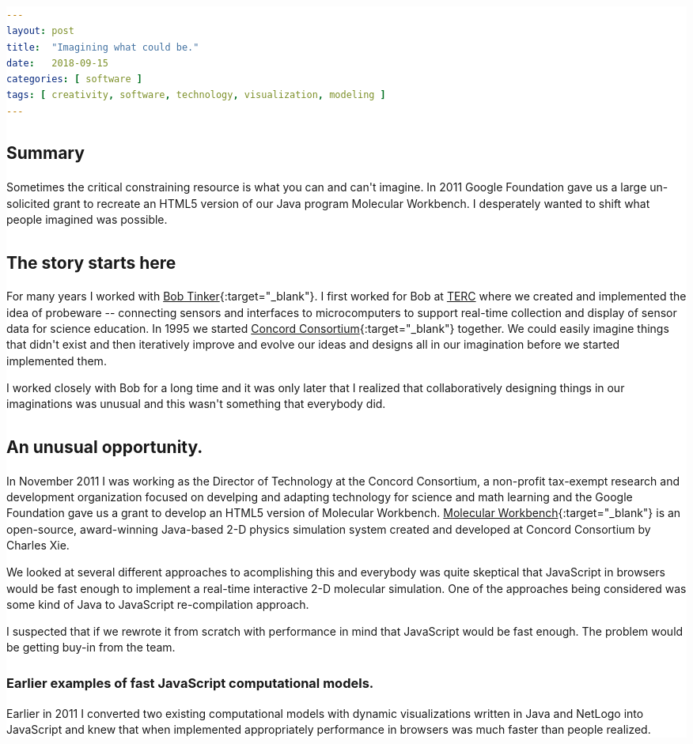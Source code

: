 ```yaml
---
layout: post
title:  "Imagining what could be."
date:   2018-09-15
categories: [ software ]
tags: [ creativity, software, technology, visualization, modeling ]
---
```


## Summary

Sometimes the critical constraining resource is what you can and can't imagine. In 2011 Google Foundation gave us a large un-solicited grant to recreate an HTML5 version of our Java program Molecular Workbench. I desperately wanted to shift what people imagined was possible.

## The story starts here

For many years I worked with [Bob Tinker](https://en.wikipedia.org/wiki/Robert_F._Tinker){:target="_blank"}. I first worked for Bob at [TERC](https://www.terc.edu/) where we created and implemented the idea of probeware -- connecting sensors and interfaces to microcomputers to support real-time collection and display of sensor data for science education. In 1995 we started [Concord Consortium](https://concord.org/){:target="_blank"} together. We could easily imagine things that didn't exist and then iteratively improve and evolve our ideas and designs all in our imagination before we started implemented them.

I worked closely with Bob for a long time and it was only later that I realized that collaboratively designing things in our imaginations was unusual and this wasn't something that everybody did.

## An unusual opportunity.

In November 2011 I was working as the Director of Technology at the Concord Consortium, a non-profit tax-exempt research and development organization focused on develping and adapting technology for science and math learning and the Google Foundation gave us a grant to develop an HTML5 version of Molecular Workbench. [Molecular Workbench](https://mw.concord.org/modeler/){:target="_blank"} is an open-source, award-winning Java-based 2-D physics simulation system created and developed at Concord Consortium by Charles Xie.

We looked at several different approaches to acomplishing this and everybody was quite skeptical that JavaScript in browsers would be fast enough to implement a real-time interactive 2-D molecular simulation. One of the approaches being considered was some kind of Java to JavaScript re-compilation approach.

I suspected that if we rewrote it from scratch with performance in mind that JavaScript would be fast enough. The problem would be getting buy-in from the team.

### Earlier examples of fast JavaScript computational models.

Earlier in 2011 I converted two existing computational models with dynamic visualizations written in Java and NetLogo into JavaScript and knew that when implemented appropriately performance in browsers was much faster than people realized.
